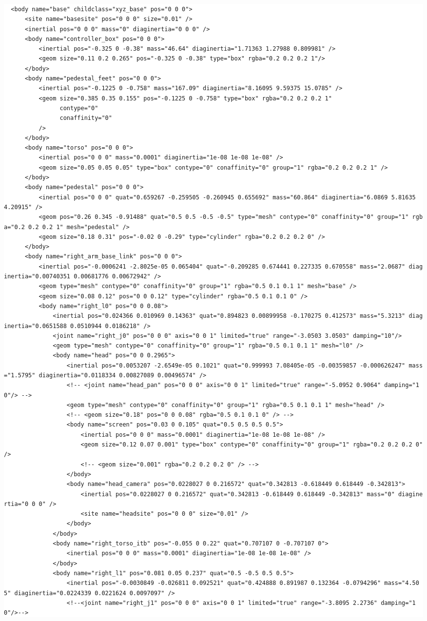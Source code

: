       <body name="base" childclass="xyz_base" pos="0 0 0">
          <site name="basesite" pos="0 0 0" size="0.01" />
          <inertial pos="0 0 0" mass="0" diaginertia="0 0 0" />
          <body name="controller_box" pos="0 0 0">
              <inertial pos="-0.325 0 -0.38" mass="46.64" diaginertia="1.71363 1.27988 0.809981" />
              <geom size="0.11 0.2 0.265" pos="-0.325 0 -0.38" type="box" rgba="0.2 0.2 0.2 1"/>
          </body>
          <body name="pedestal_feet" pos="0 0 0">
              <inertial pos="-0.1225 0 -0.758" mass="167.09" diaginertia="8.16095 9.59375 15.0785" />
              <geom size="0.385 0.35 0.155" pos="-0.1225 0 -0.758" type="box" rgba="0.2 0.2 0.2 1"
                    contype="0"
                    conaffinity="0"
              />
          </body>
          <body name="torso" pos="0 0 0">
              <inertial pos="0 0 0" mass="0.0001" diaginertia="1e-08 1e-08 1e-08" />
              <geom size="0.05 0.05 0.05" type="box" contype="0" conaffinity="0" group="1" rgba="0.2 0.2 0.2 1" />
          </body>
          <body name="pedestal" pos="0 0 0">
              <inertial pos="0 0 0" quat="0.659267 -0.259505 -0.260945 0.655692" mass="60.864" diaginertia="6.0869 5.81635 4.20915" />
              <geom pos="0.26 0.345 -0.91488" quat="0.5 0.5 -0.5 -0.5" type="mesh" contype="0" conaffinity="0" group="1" rgba="0.2 0.2 0.2 1" mesh="pedestal" />
              <geom size="0.18 0.31" pos="-0.02 0 -0.29" type="cylinder" rgba="0.2 0.2 0.2 0" />
          </body>
          <body name="right_arm_base_link" pos="0 0 0">
              <inertial pos="-0.0006241 -2.8025e-05 0.065404" quat="-0.209285 0.674441 0.227335 0.670558" mass="2.0687" diaginertia="0.00740351 0.00681776 0.00672942" />
              <geom type="mesh" contype="0" conaffinity="0" group="1" rgba="0.5 0.1 0.1 1" mesh="base" />
              <geom size="0.08 0.12" pos="0 0 0.12" type="cylinder" rgba="0.5 0.1 0.1 0" />
              <body name="right_l0" pos="0 0 0.08">
                  <inertial pos="0.024366 0.010969 0.14363" quat="0.894823 0.00899958 -0.170275 0.412573" mass="5.3213" diaginertia="0.0651588 0.0510944 0.0186218" />
                  <joint name="right_j0" pos="0 0 0" axis="0 0 1" limited="true" range="-3.0503 3.0503" damping="10"/>
                  <geom type="mesh" contype="0" conaffinity="0" group="1" rgba="0.5 0.1 0.1 1" mesh="l0" />
                  <body name="head" pos="0 0 0.2965">
                      <inertial pos="0.0053207 -2.6549e-05 0.1021" quat="0.999993 7.08405e-05 -0.00359857 -0.000626247" mass="1.5795" diaginertia="0.0118334 0.00827089 0.00496574" />
                      <!-- <joint name="head_pan" pos="0 0 0" axis="0 0 1" limited="true" range="-5.0952 0.9064" damping="10"/> -->
                      <geom type="mesh" contype="0" conaffinity="0" group="1" rgba="0.5 0.1 0.1 1" mesh="head" />
                      <!-- <geom size="0.18" pos="0 0 0.08" rgba="0.5 0.1 0.1 0" /> -->
                      <body name="screen" pos="0.03 0 0.105" quat="0.5 0.5 0.5 0.5">
                          <inertial pos="0 0 0" mass="0.0001" diaginertia="1e-08 1e-08 1e-08" />
                          <geom size="0.12 0.07 0.001" type="box" contype="0" conaffinity="0" group="1" rgba="0.2 0.2 0.2 0" />
                          <!-- <geom size="0.001" rgba="0.2 0.2 0.2 0" /> -->
                      </body>
                      <body name="head_camera" pos="0.0228027 0 0.216572" quat="0.342813 -0.618449 0.618449 -0.342813">
                          <inertial pos="0.0228027 0 0.216572" quat="0.342813 -0.618449 0.618449 -0.342813" mass="0" diaginertia="0 0 0" />
                          <site name="headsite" pos="0 0 0" size="0.01" />
                      </body>
                  </body>
                  <body name="right_torso_itb" pos="-0.055 0 0.22" quat="0.707107 0 -0.707107 0">
                      <inertial pos="0 0 0" mass="0.0001" diaginertia="1e-08 1e-08 1e-08" />
                  </body>
                  <body name="right_l1" pos="0.081 0.05 0.237" quat="0.5 -0.5 0.5 0.5">
                      <inertial pos="-0.0030849 -0.026811 0.092521" quat="0.424888 0.891987 0.132364 -0.0794296" mass="4.505" diaginertia="0.0224339 0.0221624 0.0097097" />
                      <!--<joint name="right_j1" pos="0 0 0" axis="0 0 1" limited="true" range="-3.8095 2.2736" damping="10"/>-->